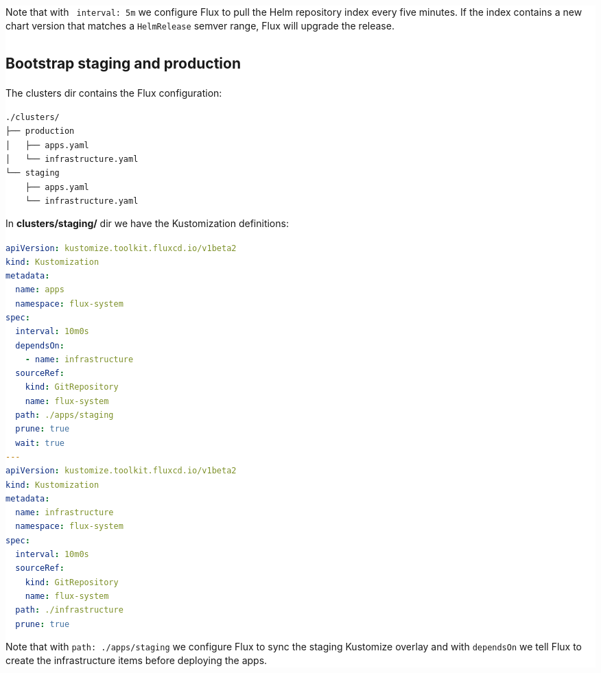 Note that with ` interval: 5m` we configure Flux to pull the Helm repository index every five minutes.
If the index contains a new chart version that matches a `HelmRelease` semver range, Flux will upgrade the release.

## Bootstrap staging and production

The clusters dir contains the Flux configuration:

```
./clusters/
├── production
│   ├── apps.yaml
│   └── infrastructure.yaml
└── staging
    ├── apps.yaml
    └── infrastructure.yaml
```

In **clusters/staging/** dir we have the Kustomization definitions:

```yaml
apiVersion: kustomize.toolkit.fluxcd.io/v1beta2
kind: Kustomization
metadata:
  name: apps
  namespace: flux-system
spec:
  interval: 10m0s
  dependsOn:
    - name: infrastructure
  sourceRef:
    kind: GitRepository
    name: flux-system
  path: ./apps/staging
  prune: true
  wait: true
---
apiVersion: kustomize.toolkit.fluxcd.io/v1beta2
kind: Kustomization
metadata:
  name: infrastructure
  namespace: flux-system
spec:
  interval: 10m0s
  sourceRef:
    kind: GitRepository
    name: flux-system
  path: ./infrastructure
  prune: true
```

Note that with `path: ./apps/staging` we configure Flux to sync the staging Kustomize overlay and 
with `dependsOn` we tell Flux to create the infrastructure items before deploying the apps.
